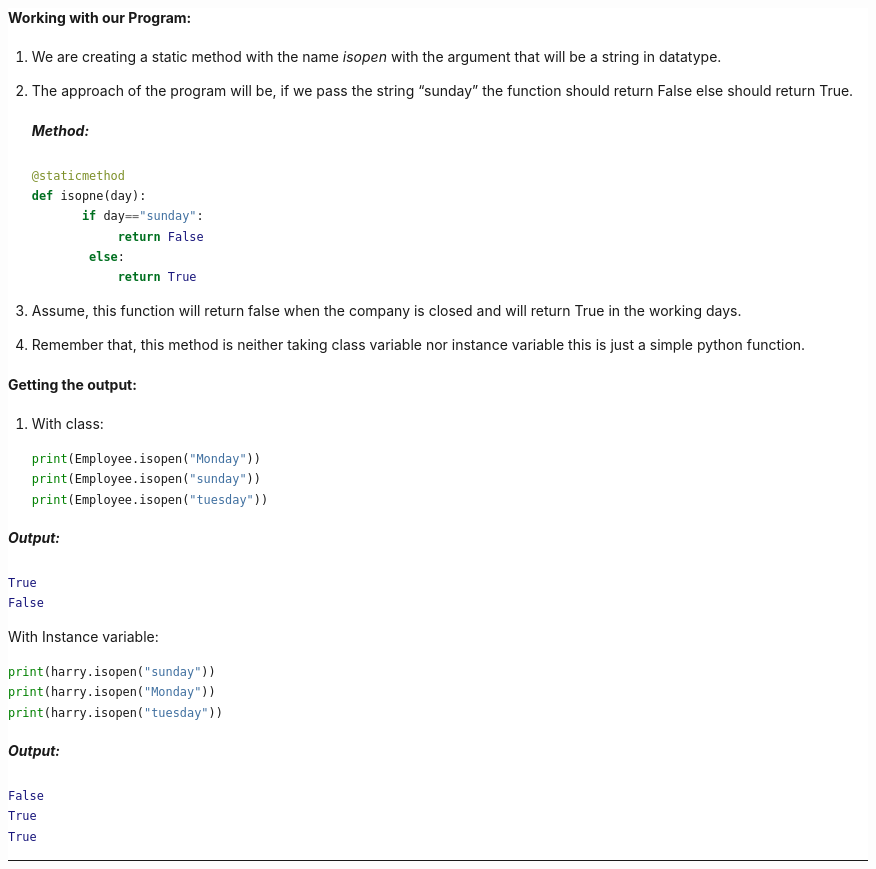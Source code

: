 #### Working with our Program: 

1. We are creating a static method with the name *isopen* with the argument that will be a string in datatype.

2. The approach of the program will be, if we pass the string “sunday” the function should return False else should return True.

   ##### Method: 

   ```python
   @staticmethod
   def isopne(day):
          if day=="sunday":
               return False
           else:
               return True
   ```

3. Assume, this function will return false when the company is closed and will return True in the working days.

4. Remember that, this method is neither taking class variable nor instance variable this is just a simple python function.

#### Getting the output:

1. With class:

   ```python
   print(Employee.isopen("Monday"))
   print(Employee.isopen("sunday"))
   print(Employee.isopen("tuesday"))
   ```

##### Output:

```python
True
False
```

With Instance variable:

```python
print(harry.isopen("sunday"))
print(harry.isopen("Monday"))
print(harry.isopen("tuesday"))
```

##### Output:

```python
False
True
True
```

---
